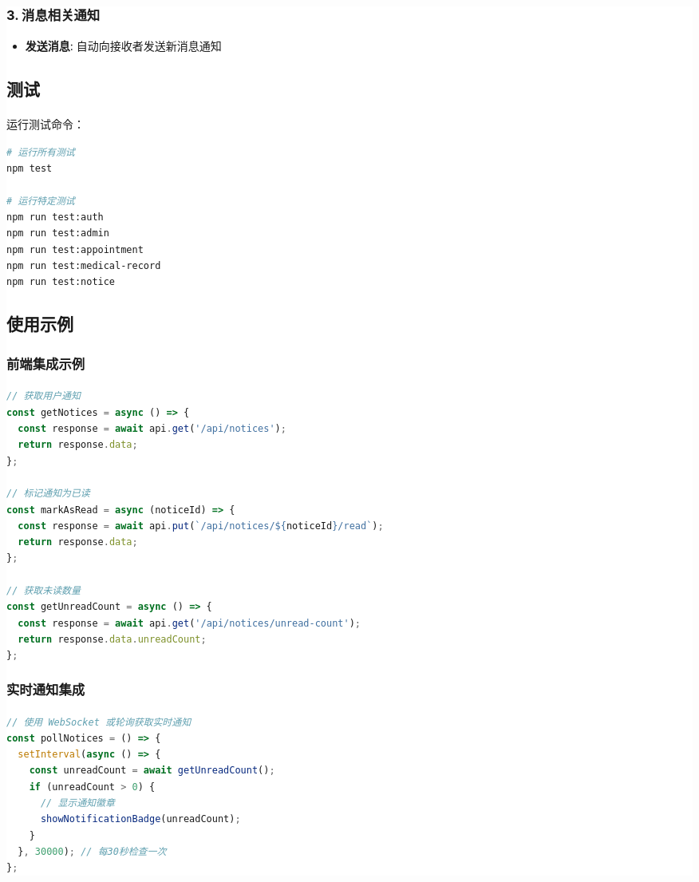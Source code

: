 ### 3. 消息相关通知

- **发送消息**: 自动向接收者发送新消息通知

## 测试

运行测试命令：

```bash
# 运行所有测试
npm test

# 运行特定测试
npm run test:auth
npm run test:admin
npm run test:appointment
npm run test:medical-record
npm run test:notice
```

## 使用示例

### 前端集成示例

```javascript
// 获取用户通知
const getNotices = async () => {
  const response = await api.get('/api/notices');
  return response.data;
};

// 标记通知为已读
const markAsRead = async (noticeId) => {
  const response = await api.put(`/api/notices/${noticeId}/read`);
  return response.data;
};

// 获取未读数量
const getUnreadCount = async () => {
  const response = await api.get('/api/notices/unread-count');
  return response.data.unreadCount;
};
```

### 实时通知集成

```javascript
// 使用 WebSocket 或轮询获取实时通知
const pollNotices = () => {
  setInterval(async () => {
    const unreadCount = await getUnreadCount();
    if (unreadCount > 0) {
      // 显示通知徽章
      showNotificationBadge(unreadCount);
    }
  }, 30000); // 每30秒检查一次
};
```
